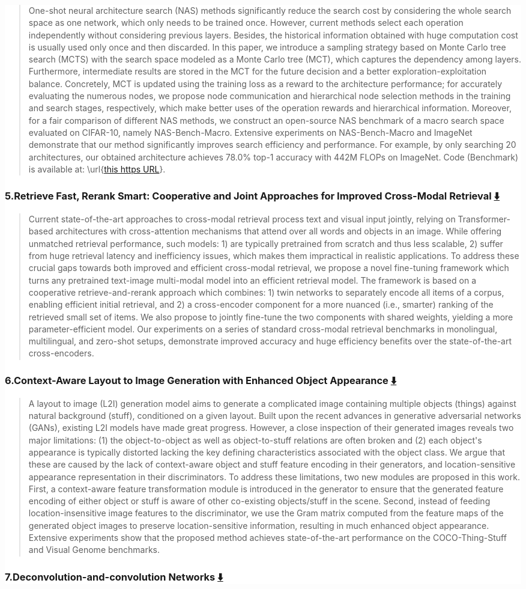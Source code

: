 >  One-shot neural architecture search (NAS) methods significantly reduce the search cost by considering the whole search space as one network, which only needs to be trained once. However, current methods select each operation independently without considering previous layers. Besides, the historical information obtained with huge computation cost is usually used only once and then discarded. In this paper, we introduce a sampling strategy based on Monte Carlo tree search (MCTS) with the search space modeled as a Monte Carlo tree (MCT), which captures the dependency among layers. Furthermore, intermediate results are stored in the MCT for the future decision and a better exploration-exploitation balance. Concretely, MCT is updated using the training loss as a reward to the architecture performance; for accurately evaluating the numerous nodes, we propose node communication and hierarchical node selection methods in the training and search stages, respectively, which make better uses of the operation rewards and hierarchical information. Moreover, for a fair comparison of different NAS methods, we construct an open-source NAS benchmark of a macro search space evaluated on CIFAR-10, namely NAS-Bench-Macro. Extensive experiments on NAS-Bench-Macro and ImageNet demonstrate that our method significantly improves search efficiency and performance. For example, by only searching $20$ architectures, our obtained architecture achieves $78.0\%$ top-1 accuracy with 442M FLOPs on ImageNet. Code (Benchmark) is available at: \url{<a class="link-external link-https" href="https://github.com/xiusu/NAS-Bench-Macro" rel="external noopener nofollow">this https URL</a>}.      
### 5.Retrieve Fast, Rerank Smart: Cooperative and Joint Approaches for Improved Cross-Modal Retrieval  [ :arrow_down: ](https://arxiv.org/pdf/2103.11920.pdf)
>  Current state-of-the-art approaches to cross-modal retrieval process text and visual input jointly, relying on Transformer-based architectures with cross-attention mechanisms that attend over all words and objects in an image. While offering unmatched retrieval performance, such models: 1) are typically pretrained from scratch and thus less scalable, 2) suffer from huge retrieval latency and inefficiency issues, which makes them impractical in realistic applications. To address these crucial gaps towards both improved and efficient cross-modal retrieval, we propose a novel fine-tuning framework which turns any pretrained text-image multi-modal model into an efficient retrieval model. The framework is based on a cooperative retrieve-and-rerank approach which combines: 1) twin networks to separately encode all items of a corpus, enabling efficient initial retrieval, and 2) a cross-encoder component for a more nuanced (i.e., smarter) ranking of the retrieved small set of items. We also propose to jointly fine-tune the two components with shared weights, yielding a more parameter-efficient model. Our experiments on a series of standard cross-modal retrieval benchmarks in monolingual, multilingual, and zero-shot setups, demonstrate improved accuracy and huge efficiency benefits over the state-of-the-art cross-encoders.      
### 6.Context-Aware Layout to Image Generation with Enhanced Object Appearance  [ :arrow_down: ](https://arxiv.org/pdf/2103.11897.pdf)
>  A layout to image (L2I) generation model aims to generate a complicated image containing multiple objects (things) against natural background (stuff), conditioned on a given layout. Built upon the recent advances in generative adversarial networks (GANs), existing L2I models have made great progress. However, a close inspection of their generated images reveals two major limitations: (1) the object-to-object as well as object-to-stuff relations are often broken and (2) each object's appearance is typically distorted lacking the key defining characteristics associated with the object class. We argue that these are caused by the lack of context-aware object and stuff feature encoding in their generators, and location-sensitive appearance representation in their discriminators. To address these limitations, two new modules are proposed in this work. First, a context-aware feature transformation module is introduced in the generator to ensure that the generated feature encoding of either object or stuff is aware of other co-existing objects/stuff in the scene. Second, instead of feeding location-insensitive image features to the discriminator, we use the Gram matrix computed from the feature maps of the generated object images to preserve location-sensitive information, resulting in much enhanced object appearance. Extensive experiments show that the proposed method achieves state-of-the-art performance on the COCO-Thing-Stuff and Visual Genome benchmarks.      
### 7.Deconvolution-and-convolution Networks  [ :arrow_down: ](https://arxiv.org/pdf/2103.11887.pdf)